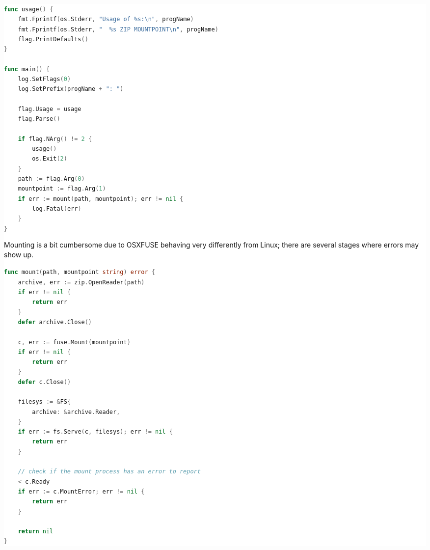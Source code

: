 ``` go
func usage() {
	fmt.Fprintf(os.Stderr, "Usage of %s:\n", progName)
	fmt.Fprintf(os.Stderr, "  %s ZIP MOUNTPOINT\n", progName)
	flag.PrintDefaults()
}

func main() {
	log.SetFlags(0)
	log.SetPrefix(progName + ": ")

	flag.Usage = usage
	flag.Parse()

	if flag.NArg() != 2 {
		usage()
		os.Exit(2)
	}
	path := flag.Arg(0)
	mountpoint := flag.Arg(1)
	if err := mount(path, mountpoint); err != nil {
		log.Fatal(err)
	}
}
```

Mounting is a bit cumbersome due to OSXFUSE behaving very differently
from Linux; there are several stages where errors may show up.

``` go
func mount(path, mountpoint string) error {
	archive, err := zip.OpenReader(path)
	if err != nil {
		return err
	}
	defer archive.Close()

	c, err := fuse.Mount(mountpoint)
	if err != nil {
		return err
	}
	defer c.Close()

	filesys := &FS{
		archive: &archive.Reader,
	}
	if err := fs.Serve(c, filesys); err != nil {
		return err
	}

	// check if the mount process has an error to report
	<-c.Ready
	if err := c.MountError; err != nil {
		return err
	}

	return nil
}
```
